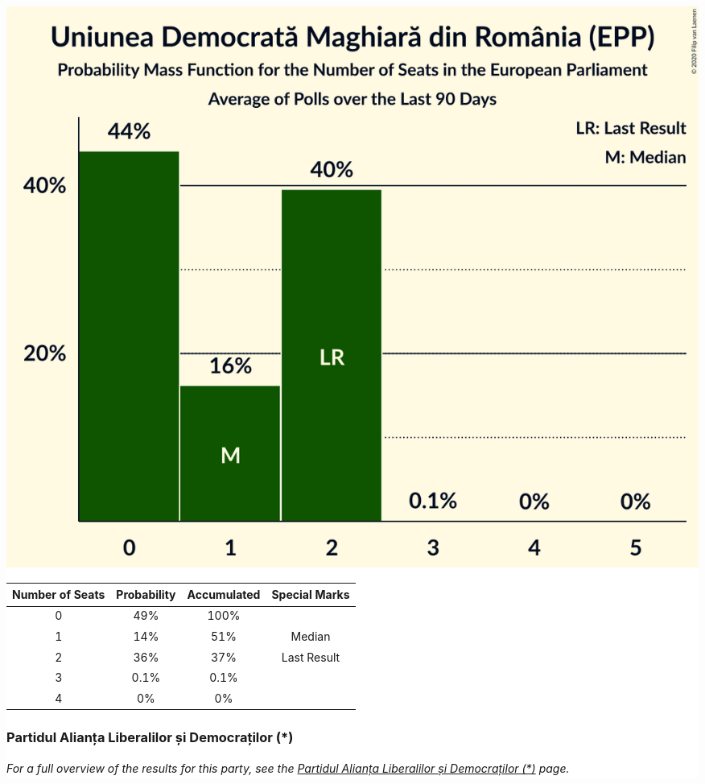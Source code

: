 ![Graph with seats probability mass function not yet produced](average-2020-12-31-seats-pmf-uniuneademocratămaghiarădinromâniaepp.png "Seats Probability Mass Function")

| Number of Seats | Probability | Accumulated | Special Marks |
|:---------------:|:-----------:|:-----------:|:-------------:|
| 0 | 49% | 100% |  |
| 1 | 14% | 51% | Median |
| 2 | 36% | 37% | Last Result |
| 3 | 0.1% | 0.1% |  |
| 4 | 0% | 0% |  |

### Partidul Alianța Liberalilor și Democraților (*)

*For a full overview of the results for this party, see the [Partidul Alianța Liberalilor și Democraților (*)](party-partidulalianțaliberalilorșidemocraților.html) page.*
